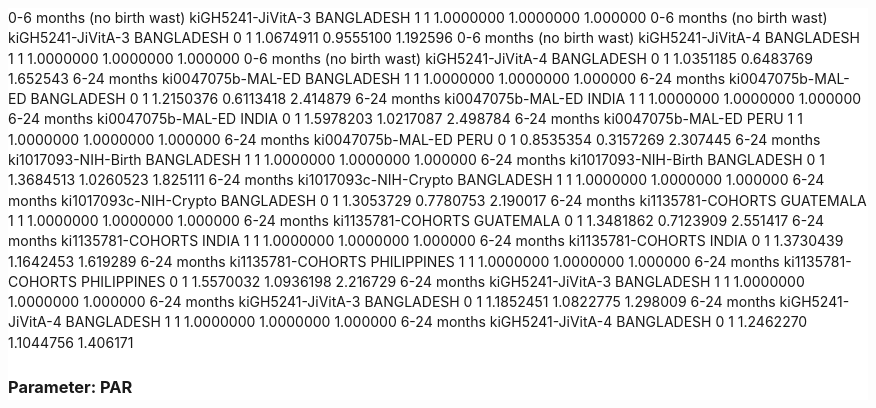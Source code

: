 0-6 months (no birth wast)    kiGH5241-JiVitA-3       BANGLADESH    1                    1                 1.0000000   1.0000000   1.000000
0-6 months (no birth wast)    kiGH5241-JiVitA-3       BANGLADESH    0                    1                 1.0674911   0.9555100   1.192596
0-6 months (no birth wast)    kiGH5241-JiVitA-4       BANGLADESH    1                    1                 1.0000000   1.0000000   1.000000
0-6 months (no birth wast)    kiGH5241-JiVitA-4       BANGLADESH    0                    1                 1.0351185   0.6483769   1.652543
6-24 months                   ki0047075b-MAL-ED       BANGLADESH    1                    1                 1.0000000   1.0000000   1.000000
6-24 months                   ki0047075b-MAL-ED       BANGLADESH    0                    1                 1.2150376   0.6113418   2.414879
6-24 months                   ki0047075b-MAL-ED       INDIA         1                    1                 1.0000000   1.0000000   1.000000
6-24 months                   ki0047075b-MAL-ED       INDIA         0                    1                 1.5978203   1.0217087   2.498784
6-24 months                   ki0047075b-MAL-ED       PERU          1                    1                 1.0000000   1.0000000   1.000000
6-24 months                   ki0047075b-MAL-ED       PERU          0                    1                 0.8535354   0.3157269   2.307445
6-24 months                   ki1017093-NIH-Birth     BANGLADESH    1                    1                 1.0000000   1.0000000   1.000000
6-24 months                   ki1017093-NIH-Birth     BANGLADESH    0                    1                 1.3684513   1.0260523   1.825111
6-24 months                   ki1017093c-NIH-Crypto   BANGLADESH    1                    1                 1.0000000   1.0000000   1.000000
6-24 months                   ki1017093c-NIH-Crypto   BANGLADESH    0                    1                 1.3053729   0.7780753   2.190017
6-24 months                   ki1135781-COHORTS       GUATEMALA     1                    1                 1.0000000   1.0000000   1.000000
6-24 months                   ki1135781-COHORTS       GUATEMALA     0                    1                 1.3481862   0.7123909   2.551417
6-24 months                   ki1135781-COHORTS       INDIA         1                    1                 1.0000000   1.0000000   1.000000
6-24 months                   ki1135781-COHORTS       INDIA         0                    1                 1.3730439   1.1642453   1.619289
6-24 months                   ki1135781-COHORTS       PHILIPPINES   1                    1                 1.0000000   1.0000000   1.000000
6-24 months                   ki1135781-COHORTS       PHILIPPINES   0                    1                 1.5570032   1.0936198   2.216729
6-24 months                   kiGH5241-JiVitA-3       BANGLADESH    1                    1                 1.0000000   1.0000000   1.000000
6-24 months                   kiGH5241-JiVitA-3       BANGLADESH    0                    1                 1.1852451   1.0822775   1.298009
6-24 months                   kiGH5241-JiVitA-4       BANGLADESH    1                    1                 1.0000000   1.0000000   1.000000
6-24 months                   kiGH5241-JiVitA-4       BANGLADESH    0                    1                 1.2462270   1.1044756   1.406171


### Parameter: PAR
